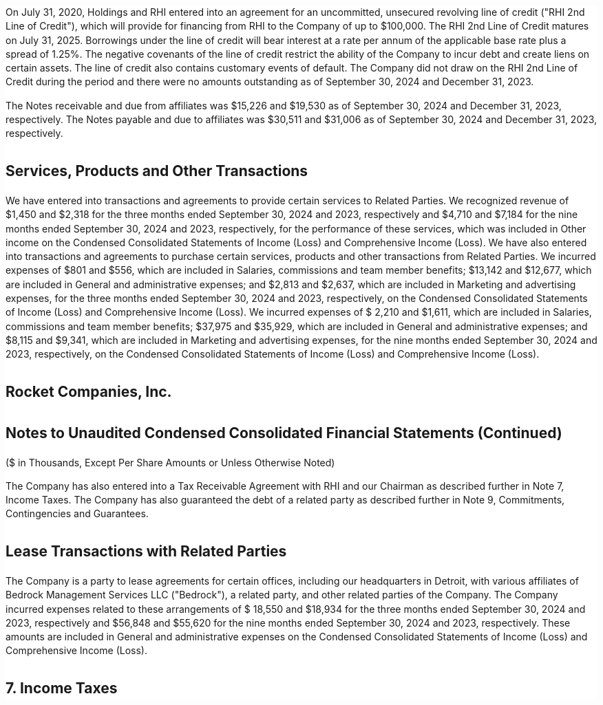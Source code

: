 <p>On July 31, 2020, Holdings and RHI entered into an agreement for an uncommitted, unsecured revolving line of credit ("RHI 2nd Line of Credit"), which will provide for financing from RHI to the Company of up to $100,000. The RHI 2nd Line of Credit matures on July 31, 2025. Borrowings under the line of credit will bear interest at a rate per annum of the applicable base rate plus a spread of 1.25%. The negative covenants of the line of credit restrict the ability of the Company to incur debt and create liens on certain assets. The line of credit also contains customary events of default. The Company did not draw on the RHI 2nd Line of Credit during the period and there were no amounts outstanding as of September 30, 2024 and December 31, 2023.</p>
<p>The Notes receivable and due from affiliates was $15,226 and $19,530 as of September 30, 2024 and December 31, 2023, respectively. The Notes payable and due to affiliates was $30,511 and $31,006 as of September 30, 2024 and December 31, 2023, respectively.</p>
<h2>Services, Products and Other Transactions</h2>
<p>We have entered into transactions and agreements to provide certain services to Related Parties. We recognized revenue of $1,450 and $2,318 for the three months ended September 30, 2024 and 2023, respectively and $4,710 and $7,184 for the nine months ended September 30, 2024 and 2023, respectively, for the performance of these services, which was included in Other income on the Condensed Consolidated Statements of Income (Loss) and Comprehensive Income (Loss). We have also entered into transactions and agreements to purchase certain services, products and other transactions from Related Parties. We incurred expenses of $801 and $556, which are included in Salaries, commissions and team member benefits; $13,142 and $12,677, which are included in General and administrative expenses; and $2,813 and $2,637, which are included in Marketing and advertising expenses, for the three months ended September 30, 2024 and 2023, respectively, on the Condensed Consolidated Statements of Income (Loss) and Comprehensive Income (Loss). We incurred expenses of $ 2,210 and $1,611, which are included in Salaries, commissions and team member benefits; $37,975 and $35,929, which are included in General and administrative expenses; and $8,115 and $9,341, which are included in Marketing and advertising expenses, for the nine months ended September 30, 2024 and 2023, respectively, on the Condensed Consolidated Statements of Income (Loss) and Comprehensive Income (Loss).</p>
<h2>Rocket Companies, Inc.</h2>
<h2>Notes to Unaudited Condensed Consolidated Financial Statements (Continued)</h2>
<p>($ in Thousands, Except Per Share Amounts or Unless Otherwise Noted)</p>
<p>The Company has also entered into a Tax Receivable Agreement with RHI and our Chairman as described further in Note 7, Income Taxes. The Company has also guaranteed the debt of a related party as described further in Note 9, Commitments, Contingencies and Guarantees.</p>
<h2>Lease Transactions with Related Parties</h2>
<p>The Company is a party to lease agreements for certain offices, including our headquarters in Detroit, with various affiliates of Bedrock Management Services LLC ("Bedrock"), a related party, and other related parties of the Company. The Company incurred expenses related to these arrangements of $ 18,550 and $18,934 for the three months ended September 30, 2024 and 2023, respectively and $56,848 and $55,620 for the nine months ended September 30, 2024 and 2023, respectively. These amounts are included in General and administrative expenses on the Condensed Consolidated Statements of Income (Loss) and Comprehensive Income (Loss).</p>
<h2>7. Income Taxes</h2>
